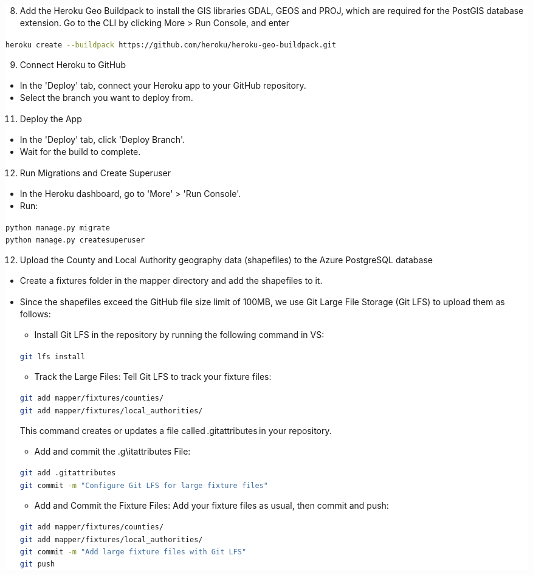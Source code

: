 8. Add the Heroku Geo Buildpack to install the GIS libraries GDAL, GEOS and PROJ, which are required for the PostGIS database extension. Go to the CLI by clicking More > Run Console, and enter

``` bash
heroku create --buildpack https://github.com/heroku/heroku-geo-buildpack.git
```

9.  Connect Heroku to GitHub
  - In the 'Deploy' tab, connect your Heroku app to your GitHub repository.
  - Select the branch you want to deploy from.

11.  Deploy the App
  - In the 'Deploy' tab, click 'Deploy Branch'.
  - Wait for the build to complete.

12.   Run Migrations and Create Superuser
  - In the Heroku dashboard, go to 'More' > 'Run Console'.
  - Run:

``` bash
python manage.py migrate
python manage.py createsuperuser
```

12.  Upload the County and Local Authority geography data (shapefiles) to the Azure PostgreSQL database
  - Create a fixtures folder in the mapper directory and add the shapefiles to it.
  - Since the shapefiles exceed the GitHub file size limit of 100MB, we use Git Large File Storage (Git LFS) to upload them as follows:
    - Install Git LFS in the repository by running the following command in VS:

    ``` bash
    git lfs install
    ```

    - Track the Large Files: Tell Git LFS to track your fixture files:

    ``` bash 
    git add mapper/fixtures/counties/
    git add mapper/fixtures/local_authorities/
    ```

    This command creates or updates a file called .gitattributes in your repository.

    - Add and commit the .g\itattributes File:

    ``` bash
    git add .gitattributes
    git commit -m "Configure Git LFS for large fixture files"
    ```

    - Add and Commit the Fixture Files: Add your fixture files as usual, then commit and push:

    ``` bash
    git add mapper/fixtures/counties/
    git add mapper/fixtures/local_authorities/
    git commit -m "Add large fixture files with Git LFS"
    git push
    ```
